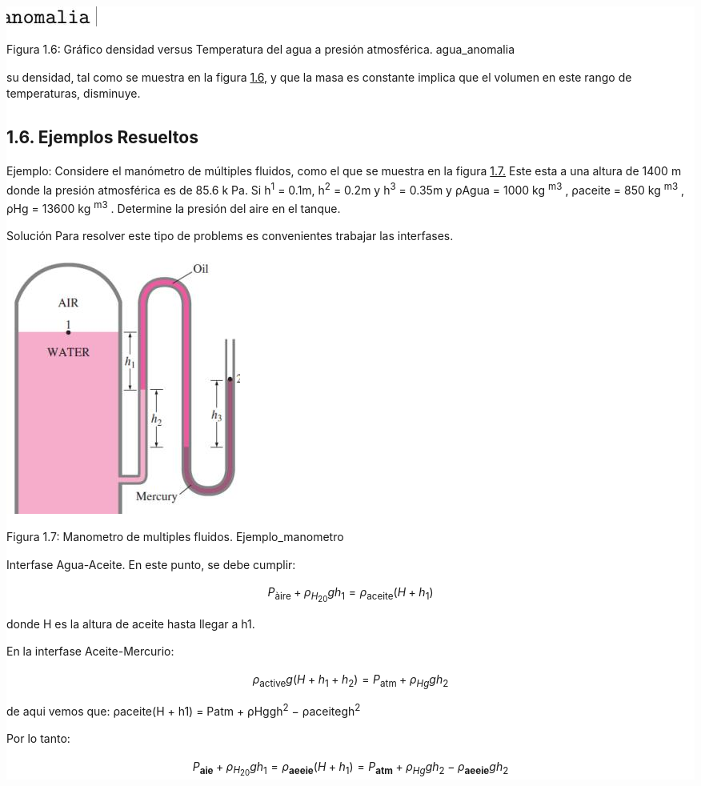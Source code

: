 ![](_page_13_Figure_10.jpeg)

Figura 1.6: Gráfico densidad versus Temperatura del agua a presión atmosférica. agua_anomalia

su densidad, tal como se muestra en la figura [1.6,](#page-13-2) y que la masa es constante implica que el volumen en este rango de temperaturas, disminuye.

## <span id="page-13-1"></span>1.6. Ejemplos Resueltos

Ejemplo: Considere el manómetro de múltiples fluidos, como el que se muestra en la figura [1.7.](#page-14-0) Este esta a una altura de 1400 m donde la presión atmosférica es de 85.6 k Pa. Si h<sup>1</sup> = 0.1m, h<sup>2</sup> = 0.2m y h<sup>3</sup> = 0.35m y ρAgua = 1000 kg <sup>m</sup><sup>3</sup> , ρaceite = 850 kg <sup>m</sup><sup>3</sup> , ρHg = 13600 kg <sup>m</sup><sup>3</sup> . Determine la presión del aire en el tanque.

Solución Para resolver este tipo de problems es convenientes trabajar las interfases.

<span id="page-14-0"></span>![](_page_14_Figure_0.jpeg)

Figura 1.7: Manometro de multiples fluidos. Ejemplo_manometro

Interfase Agua-Aceite. En este punto, se debe cumplir:

$$P_{\text{àire}} + \rho_{H_20} g h_1 = \rho_{\text{aceite}} (H + h_1) \tag{1.26}$$

donde H es la altura de aceite hasta llegar a h1.

En la interfase Aceite-Mercurio:

$$
\rho_{\text{active}}g(H+h_1+h_2) = P_{\text{atm}} + \rho_{Hg}gh_2\tag{1.27}
$$

de aqui vemos que: ρaceite(H + h1) = Patm + ρHggh<sup>2</sup> − ρaceitegh<sup>2</sup>

Por lo tanto:

$$P_{\mathbf{a}\mathbf{i}\mathbf{e}} + \rho_{H_20}gh_1 = \rho_{\mathbf{a}\mathbf{e}\mathbf{e}\mathbf{i}\mathbf{e}}(H + h_1) = P_{\mathbf{a}\mathbf{t}\mathbf{m}} + \rho_{Hg}gh_2 - \rho_{\mathbf{a}\mathbf{e}\mathbf{e}\mathbf{i}\mathbf{e}}gh_2\tag{1.28}$$
